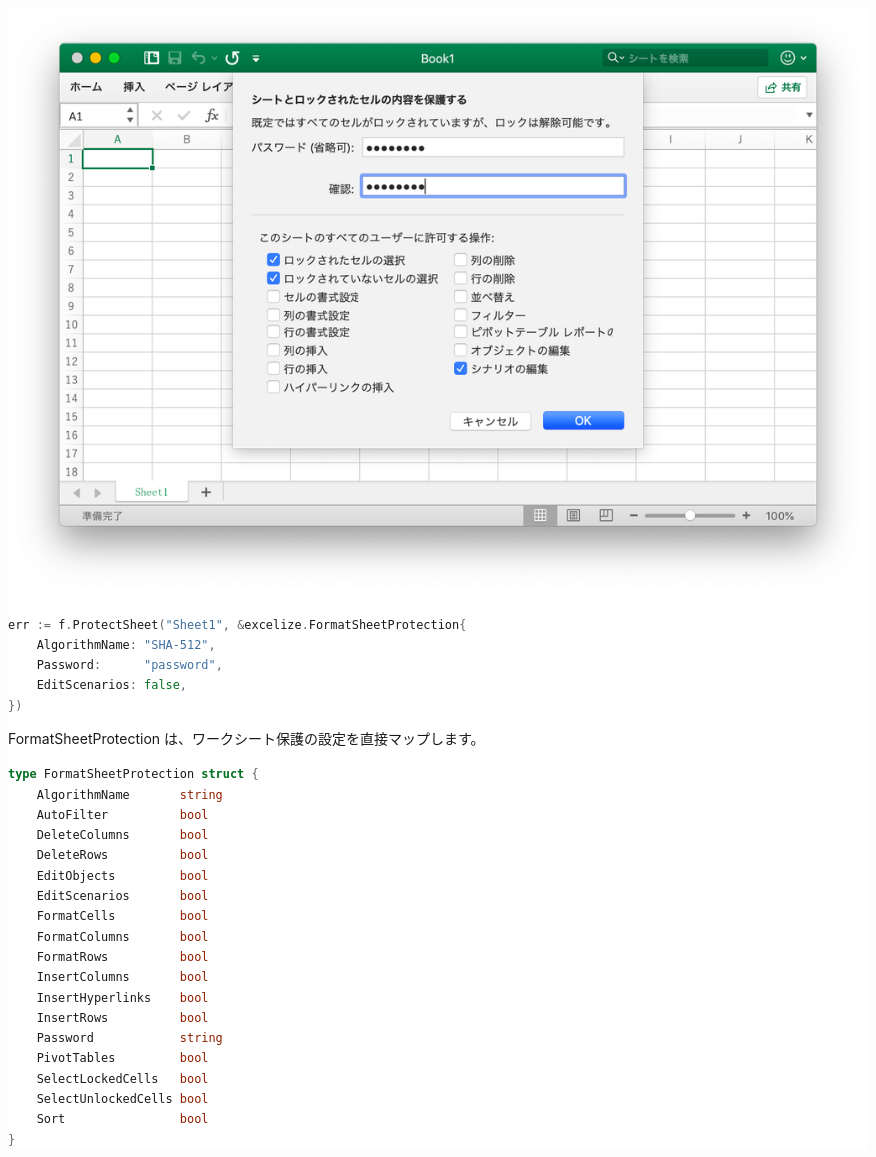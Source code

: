 <p align="center"><img width="933" src="./images/protect_sheet.png" alt="シートを保護する"></p>

```go
err := f.ProtectSheet("Sheet1", &excelize.FormatSheetProtection{
    AlgorithmName: "SHA-512",
    Password:      "password",
    EditScenarios: false,
})
```

FormatSheetProtection は、ワークシート保護の設定を直接マップします。

```go
type FormatSheetProtection struct {
    AlgorithmName       string
    AutoFilter          bool
    DeleteColumns       bool
    DeleteRows          bool
    EditObjects         bool
    EditScenarios       bool
    FormatCells         bool
    FormatColumns       bool
    FormatRows          bool
    InsertColumns       bool
    InsertHyperlinks    bool
    InsertRows          bool
    Password            string
    PivotTables         bool
    SelectLockedCells   bool
    SelectUnlockedCells bool
    Sort                bool
}
```
